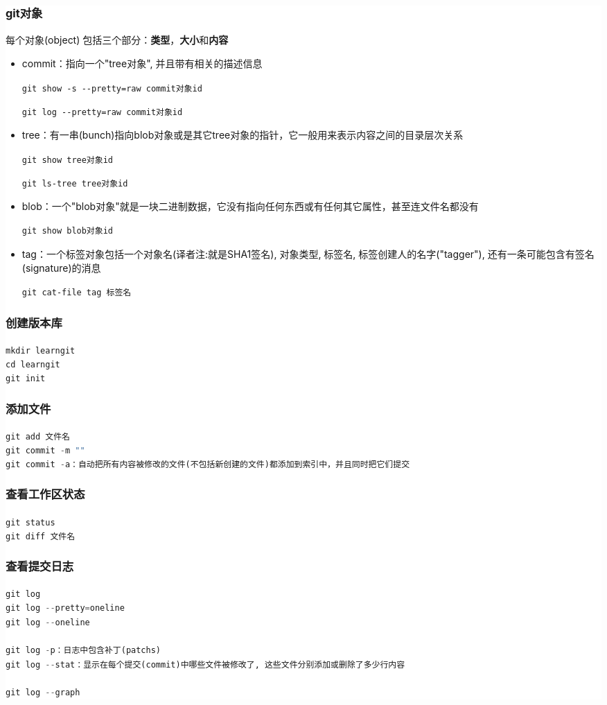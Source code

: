 ### git对象

每个对象(object) 包括三个部分：**类型**，**大小**和**内容**

- commit：指向一个"tree对象", 并且带有相关的描述信息

  `git show -s --pretty=raw commit对象id`

  `git log --pretty=raw commit对象id`

- tree：有一串(bunch)指向blob对象或是其它tree对象的指针，它一般用来表示内容之间的目录层次关系

  `git show tree对象id`

  `git ls-tree tree对象id`

- blob：一个"blob对象"就是一块二进制数据，它没有指向任何东西或有任何其它属性，甚至连文件名都没有

  `git show blob对象id`

- tag：一个标签对象包括一个对象名(译者注:就是SHA1签名), 对象类型, 标签名, 标签创建人的名字("tagger"), 还有一条可能包含有签名(signature)的消息

  `git cat-file tag 标签名`

### 创建版本库

```python
mkdir learngit
cd learngit
git init
```

### 添加文件

```python
git add 文件名
git commit -m ""
git commit -a：自动把所有内容被修改的文件(不包括新创建的文件)都添加到索引中，并且同时把它们提交
```

### 查看工作区状态

```python
git status
git diff 文件名
```

### 查看提交日志

```python
git log
git log --pretty=oneline
git log --oneline

git log -p：日志中包含补丁(patchs)
git log --stat：显示在每个提交(commit)中哪些文件被修改了, 这些文件分别添加或删除了多少行内容

git log --graph
```
